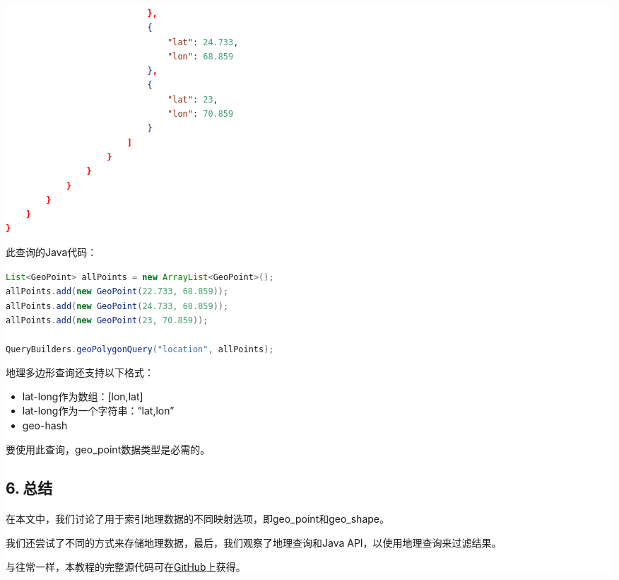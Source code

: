 ```json
                            },
                            {
                                "lat": 24.733,
                                "lon": 68.859
                            },
                            {
                                "lat": 23,
                                "lon": 70.859
                            }
                        ]
                    }
                }
            }
        }
    }
}
```

此查询的Java代码：

```java
List<GeoPoint> allPoints = new ArrayList<GeoPoint>(); 
allPoints.add(new GeoPoint(22.733, 68.859)); 
allPoints.add(new GeoPoint(24.733, 68.859)); 
allPoints.add(new GeoPoint(23, 70.859));

QueryBuilders.geoPolygonQuery("location", allPoints);
```

地理多边形查询还支持以下格式：

-   lat-long作为数组：[lon,lat]
-   lat-long作为一个字符串：“lat,lon”
-   geo-hash

要使用此查询，geo_point数据类型是必需的。

## 6. 总结

在本文中，我们讨论了用于索引地理数据的不同映射选项，即geo_point和geo_shape。

我们还尝试了不同的方式来存储地理数据，最后，我们观察了地理查询和Java API，以使用地理查询来过滤结果。

与往常一样，本教程的完整源代码可在[GitHub](https://github.com/tuyucheng7/taketoday-tutorial4j/tree/master/spring-data-modules)上获得。